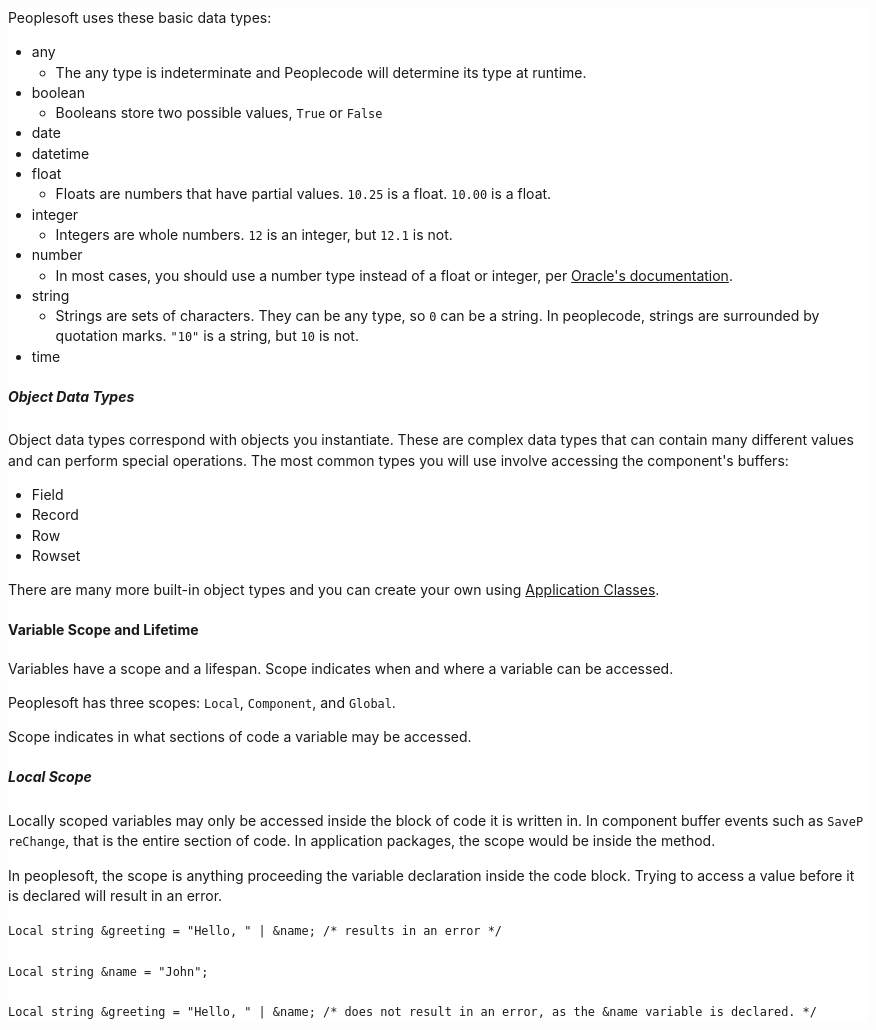 Peoplesoft uses these basic data types:

- any
  - The any type is indeterminate and Peoplecode will determine its type at runtime.
- boolean
  - Booleans store two possible values, `True` or `False`
- date
- datetime
- float
  - Floats are numbers that have partial values. `10.25` is a float. `10.00` is a float.
- integer
  - Integers are whole numbers. `12` is an integer, but `12.1` is not.
- number
  - In most cases, you should use a number type instead of a float or integer, per [Oracle's documentation](https://docs.oracle.com/cd/G10810_01/pt860pbr4/eng/pt/tpcd/DataTypes-074b53.html?pli=ul_d1761e41_tpcd#:~:text=Note%3A%20The%20float%20and%20integer%20data%20types%20should%20be%20used%20instead%20of%20Number%20only%20when%20a%20performance%20analysis%20indicates%20that%20the%20increased%20speed%20is%20useful%20and%20an%20application%20analysis%20indicates%20that%20the%20different%20representations%20will%20not%20affect%20the%20results%20of%20the%20computations.).
- string
  - Strings are sets of characters. They can be any type, so `0` can be a string. In peoplecode, strings are surrounded by quotation marks. `"10"` is a string, but `10` is not.
- time

##### Object Data Types

Object data types correspond with objects you instantiate. These are complex data types that can contain many different values and can perform special operations. The most common types you will use involve accessing the component's buffers:

- Field
- Record
- Row
- Rowset

There are many more built-in object types and you can create your own using [Application Classes](#application-classes).

#### Variable Scope and Lifetime

Variables have a scope and a lifespan. Scope indicates when and where a variable can be accessed.

Peoplesoft has three scopes: `Local`, `Component`, and `Global`.

Scope indicates in what sections of code a variable may be accessed.

##### Local Scope

Locally scoped variables may only be accessed inside the block of code it is written in. In component buffer events such as `SavePreChange`, that is the entire section of code. In application packages, the scope would be inside the method.

In peoplesoft, the scope is anything proceeding the variable declaration inside the code block. Trying to access a value before it is declared will result in an error.

```peoplecode
Local string &greeting = "Hello, " | &name; /* results in an error */

Local string &name = "John";

Local string &greeting = "Hello, " | &name; /* does not result in an error, as the &name variable is declared. */
```
